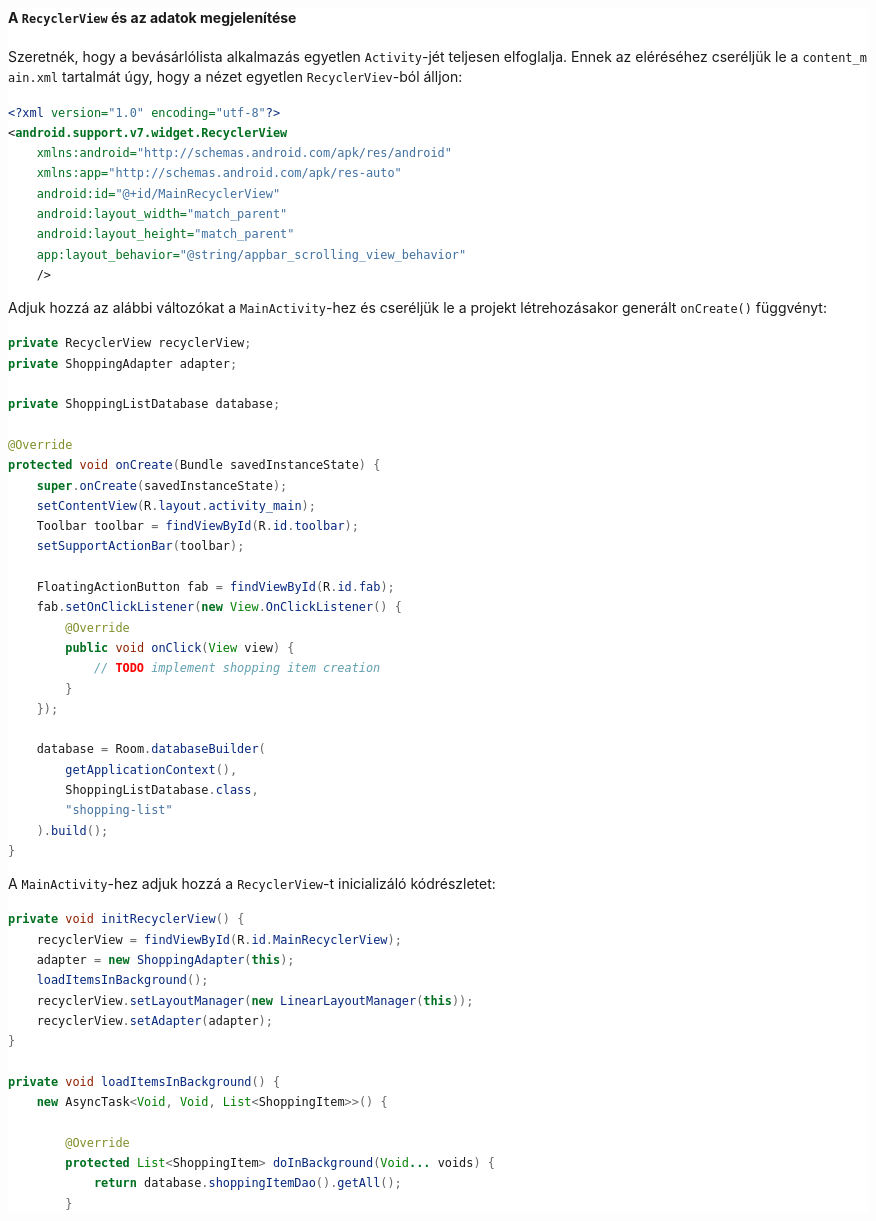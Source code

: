 #### A `RecyclerView` és az adatok megjelenítése

Szeretnék, hogy a bevásárlólista alkalmazás egyetlen `Activity`-jét teljesen elfoglalja. Ennek az eléréséhez cseréljük le a `content_main.xml` tartalmát úgy, hogy a nézet egyetlen `RecyclerViev`-ból álljon:

```xml
<?xml version="1.0" encoding="utf-8"?>
<android.support.v7.widget.RecyclerView
    xmlns:android="http://schemas.android.com/apk/res/android"
    xmlns:app="http://schemas.android.com/apk/res-auto"
    android:id="@+id/MainRecyclerView"
    android:layout_width="match_parent"
    android:layout_height="match_parent"
    app:layout_behavior="@string/appbar_scrolling_view_behavior"
    />
```
Adjuk hozzá az alábbi változókat a `MainActivity`-hez és cseréljük le a projekt létrehozásakor generált `onCreate()` függvényt:
```java
private RecyclerView recyclerView;
private ShoppingAdapter adapter;

private ShoppingListDatabase database;

@Override
protected void onCreate(Bundle savedInstanceState) {
    super.onCreate(savedInstanceState);
    setContentView(R.layout.activity_main);
    Toolbar toolbar = findViewById(R.id.toolbar);
    setSupportActionBar(toolbar);

    FloatingActionButton fab = findViewById(R.id.fab);
    fab.setOnClickListener(new View.OnClickListener() {
        @Override
        public void onClick(View view) {
            // TODO implement shopping item creation
        }
    });

    database = Room.databaseBuilder(
        getApplicationContext(),
        ShoppingListDatabase.class,
        "shopping-list"
    ).build();
}
```
A `MainActivity`-hez adjuk hozzá a  `RecyclerView`-t inicializáló kódrészletet: 
```java
private void initRecyclerView() {
    recyclerView = findViewById(R.id.MainRecyclerView);
    adapter = new ShoppingAdapter(this);
    loadItemsInBackground();
    recyclerView.setLayoutManager(new LinearLayoutManager(this));
    recyclerView.setAdapter(adapter);
}

private void loadItemsInBackground() {
    new AsyncTask<Void, Void, List<ShoppingItem>>() {
        
        @Override
        protected List<ShoppingItem> doInBackground(Void... voids) {
            return database.shoppingItemDao().getAll();
        }

```